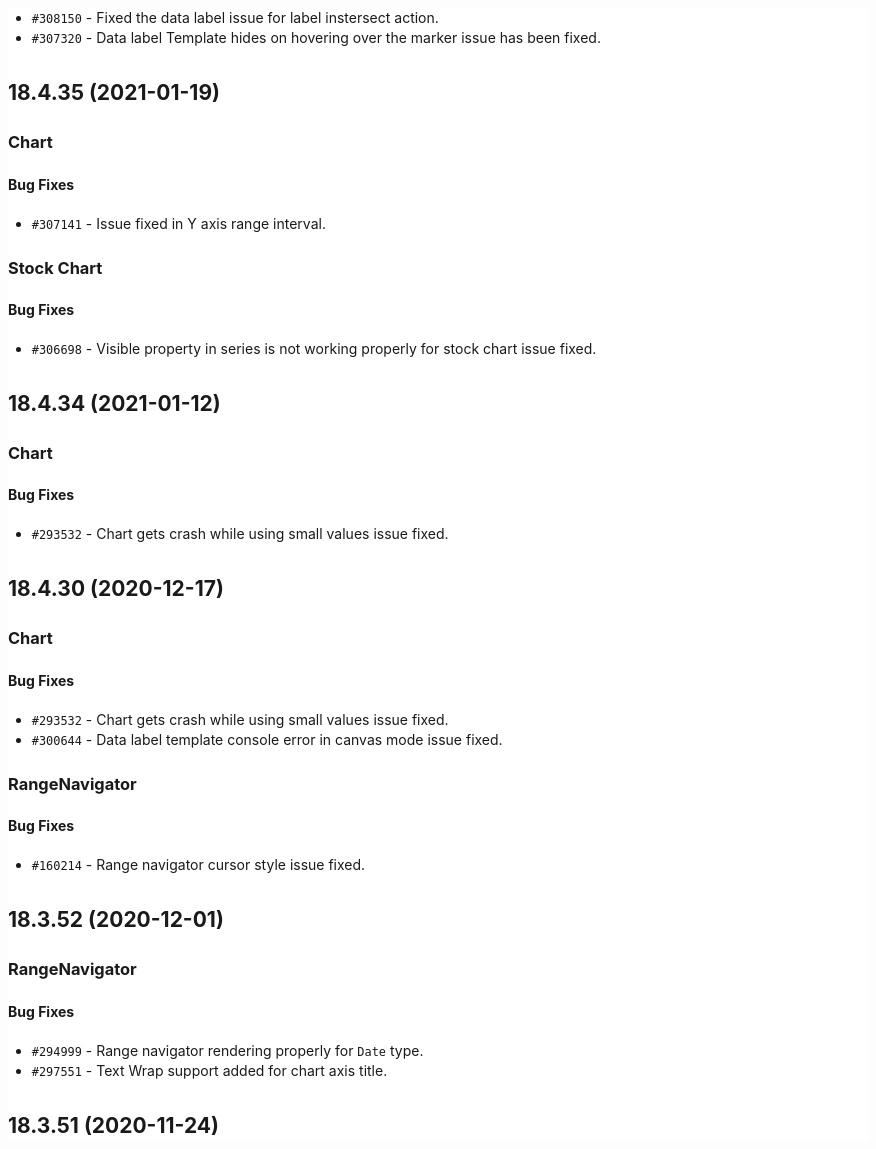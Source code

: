 - `#308150` - Fixed the data label issue for label instersect action.
- `#307320` - Data label Template hides on hovering over the marker issue has been fixed.

## 18.4.35 (2021-01-19)

### Chart

#### Bug Fixes

- `#307141` - Issue fixed in Y axis range interval.

### Stock Chart

#### Bug Fixes

- `#306698` - Visible property in series is not working properly for stock chart issue fixed.

## 18.4.34 (2021-01-12)

### Chart

#### Bug Fixes

- `#293532` - Chart gets crash while using small values issue fixed.

## 18.4.30 (2020-12-17)

### Chart

#### Bug Fixes

- `#293532` - Chart gets crash while using small values issue fixed.
- `#300644` - Data label template console error in canvas mode issue fixed.

### RangeNavigator

#### Bug Fixes

- `#160214` - Range navigator cursor style issue fixed.

## 18.3.52 (2020-12-01)

### RangeNavigator

#### Bug Fixes

- `#294999` - Range navigator rendering properly for `Date` type.
- `#297551` - Text Wrap support added for chart axis title.

## 18.3.51 (2020-11-24)
